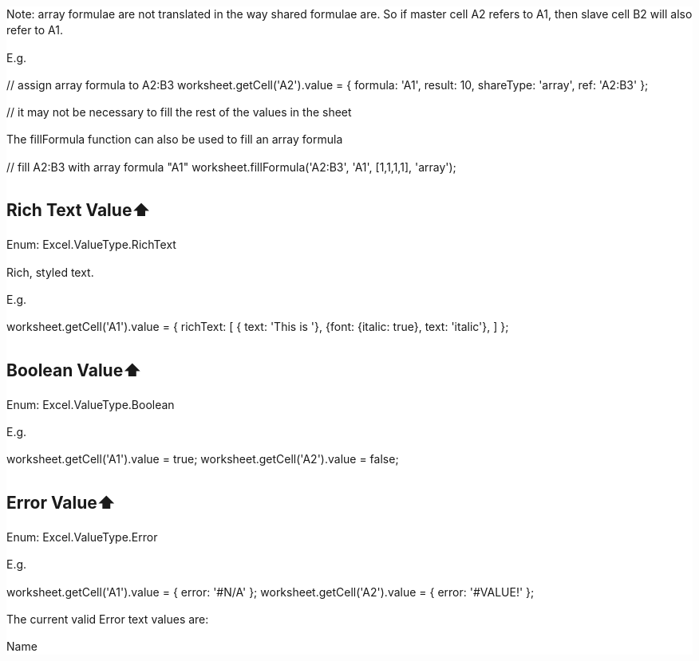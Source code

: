 Note: array formulae are not translated in the way shared formulae are. So if master cell A2 refers to A1, then slave cell B2 will also refer to A1.

E.g.

// assign array formula to A2:B3
worksheet.getCell('A2').value \= {
  formula: 'A1',
  result: 10,
  shareType: 'array',
  ref: 'A2:B3'
};

// it may not be necessary to fill the rest of the values in the sheet

The fillFormula function can also be used to fill an array formula

// fill A2:B3 with array formula "A1"
worksheet.fillFormula('A2:B3', 'A1', \[1,1,1,1\], 'array');

Rich Text Value⬆
----------------

Enum: Excel.ValueType.RichText

Rich, styled text.

E.g.

worksheet.getCell('A1').value \= {
  richText: \[
    { text: 'This is '},
    {font: {italic: true}, text: 'italic'},
  \]
};

Boolean Value⬆
--------------

Enum: Excel.ValueType.Boolean

E.g.

worksheet.getCell('A1').value \= true;
worksheet.getCell('A2').value \= false;

Error Value⬆
------------

Enum: Excel.ValueType.Error

E.g.

worksheet.getCell('A1').value \= { error: '#N/A' };
worksheet.getCell('A2').value \= { error: '#VALUE!' };

The current valid Error text values are:

Name
